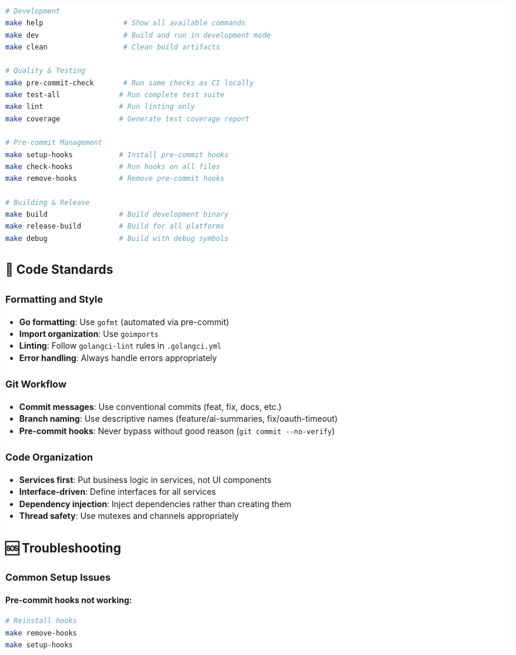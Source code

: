 ```bash
# Development
make help                   # Show all available commands
make dev                    # Build and run in development mode
make clean                  # Clean build artifacts

# Quality & Testing  
make pre-commit-check       # Run same checks as CI locally
make test-all              # Run complete test suite
make lint                  # Run linting only
make coverage              # Generate test coverage report

# Pre-commit Management
make setup-hooks           # Install pre-commit hooks
make check-hooks           # Run hooks on all files  
make remove-hooks          # Remove pre-commit hooks

# Building & Release
make build                 # Build development binary
make release-build         # Build for all platforms
make debug                 # Build with debug symbols
```

## 📝 Code Standards

### Formatting and Style
- **Go formatting**: Use `gofmt` (automated via pre-commit)
- **Import organization**: Use `goimports` 
- **Linting**: Follow `golangci-lint` rules in `.golangci.yml`
- **Error handling**: Always handle errors appropriately

### Git Workflow
- **Commit messages**: Use conventional commits (feat, fix, docs, etc.)
- **Branch naming**: Use descriptive names (feature/ai-summaries, fix/oauth-timeout)
- **Pre-commit hooks**: Never bypass without good reason (`git commit --no-verify`)

### Code Organization
- **Services first**: Put business logic in services, not UI components
- **Interface-driven**: Define interfaces for all services
- **Dependency injection**: Inject dependencies rather than creating them
- **Thread safety**: Use mutexes and channels appropriately

## 🆘 Troubleshooting

### Common Setup Issues

**Pre-commit hooks not working:**
```bash
# Reinstall hooks
make remove-hooks
make setup-hooks
```
